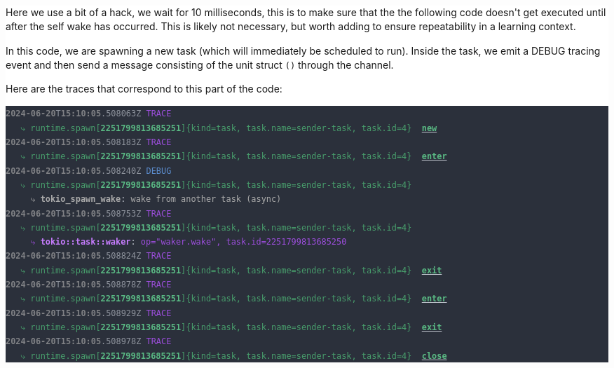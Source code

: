 Here we use a bit of a hack, we wait for 10 milliseconds, this is to make sure that the the following code doesn't get executed until after the self wake has occurred. This is likely not necessary, but worth adding to ensure repeatability in a learning context.

In this code, we are spawning a new task (which will immediately be scheduled to run). Inside the task, we emit a DEBUG tracing event and then send a message consisting of the unit struct `()` through the channel.

Here are the traces that correspond to this part of the code:

<pre data-lang="custom" style="background-color:#2b303b;color:#c0c5ce;" class="language-custom "><code class="language-custom" data-lang="custom"><span style='opacity:0.67'><b><span style='color:#aaa'>2024-06-20</span></b></span><span style='opacity:0.67'>T<b><span style='color:#aaa'>15:10:05</span></b></span><span style='opacity:0.67'>.508063Z</span> <span style='color:#9d4edd'>TRACE</span>
   <span style='color:#489e6c'>⤷</span> <span style='color:#489e6c'>runtime.spawn[<b><span style='color:#5aba84'>2251799813685251</span></b></span><span style='color:#489e6c'>]{kind=task, task.name=sender-task, task.id=4}</span>  <b><u><span style='color:#5aba84'>new</span></u></b>
<span style='opacity:0.67'><b><span style='color:#aaa'>2024-06-20</span></b></span><span style='opacity:0.67'>T<b><span style='color:#aaa'>15:10:05</span></b></span><span style='opacity:0.67'>.508183Z</span> <span style='color:#9d4edd'>TRACE</span>
   <span style='color:#489e6c'>⤷</span> <span style='color:#489e6c'>runtime.spawn[<b><span style='color:#5aba84'>2251799813685251</span></b></span><span style='color:#489e6c'>]{kind=task, task.name=sender-task, task.id=4}</span>  <b><u><span style='color:#5aba84'>enter</span></u></b>
<span style='opacity:0.67'><b><span style='color:#aaa'>2024-06-20</span></b></span><span style='opacity:0.67'>T<b><span style='color:#aaa'>15:10:05</span></b></span><span style='opacity:0.67'>.508240Z</span> <span style='color:#5c8dce'>DEBUG</span>
   <span style='color:#489e6c'>⤷</span> <span style='color:#489e6c'>runtime.spawn[<b><span style='color:#5aba84'>2251799813685251</span></b></span><span style='color:#489e6c'>]{kind=task, task.name=sender-task, task.id=4}</span>
     <span style='color:#aaa'>⤷</span> <b><span style='color:#aaa'>tokio_spawn_wake</span></b>: <span style='color:#aaa'>wake from another task (async)</span>
<span style='opacity:0.67'><b><span style='color:#aaa'>2024-06-20</span></b></span><span style='opacity:0.67'>T<b><span style='color:#aaa'>15:10:05</span></b></span><span style='opacity:0.67'>.508753Z</span> <span style='color:#9d4edd'>TRACE</span>
   <span style='color:#489e6c'>⤷</span> <span style='color:#489e6c'>runtime.spawn[<b><span style='color:#5aba84'>2251799813685251</span></b></span><span style='color:#489e6c'>]{kind=task, task.name=sender-task, task.id=4}</span>
     <span style='color:#9d4edd'>⤷</span> <b><span style='color:#c77dff'>tokio::task::waker</span></b>: <span style='color:#9d4edd'>op=&quot;waker.wake&quot;, task.id=2251799813685250</span>
<span style='opacity:0.67'><b><span style='color:#aaa'>2024-06-20</span></b></span><span style='opacity:0.67'>T<b><span style='color:#aaa'>15:10:05</span></b></span><span style='opacity:0.67'>.508824Z</span> <span style='color:#9d4edd'>TRACE</span>
   <span style='color:#489e6c'>⤷</span> <span style='color:#489e6c'>runtime.spawn[<b><span style='color:#5aba84'>2251799813685251</span></b></span><span style='color:#489e6c'>]{kind=task, task.name=sender-task, task.id=4}</span>  <b><u><span style='color:#5aba84'>exit</span></u></b>
<span style='opacity:0.67'><b><span style='color:#aaa'>2024-06-20</span></b></span><span style='opacity:0.67'>T<b><span style='color:#aaa'>15:10:05</span></b></span><span style='opacity:0.67'>.508878Z</span> <span style='color:#9d4edd'>TRACE</span>
   <span style='color:#489e6c'>⤷</span> <span style='color:#489e6c'>runtime.spawn[<b><span style='color:#5aba84'>2251799813685251</span></b></span><span style='color:#489e6c'>]{kind=task, task.name=sender-task, task.id=4}</span>  <b><u><span style='color:#5aba84'>enter</span></u></b>
<span style='opacity:0.67'><b><span style='color:#aaa'>2024-06-20</span></b></span><span style='opacity:0.67'>T<b><span style='color:#aaa'>15:10:05</span></b></span><span style='opacity:0.67'>.508929Z</span> <span style='color:#9d4edd'>TRACE</span>
   <span style='color:#489e6c'>⤷</span> <span style='color:#489e6c'>runtime.spawn[<b><span style='color:#5aba84'>2251799813685251</span></b></span><span style='color:#489e6c'>]{kind=task, task.name=sender-task, task.id=4}</span>  <b><u><span style='color:#5aba84'>exit</span></u></b>
<span style='opacity:0.67'><b><span style='color:#aaa'>2024-06-20</span></b></span><span style='opacity:0.67'>T<b><span style='color:#aaa'>15:10:05</span></b></span><span style='opacity:0.67'>.508978Z</span> <span style='color:#9d4edd'>TRACE</span>
   <span style='color:#489e6c'>⤷</span> <span style='color:#489e6c'>runtime.spawn[<b><span style='color:#5aba84'>2251799813685251</span></b></span><span style='color:#489e6c'>]{kind=task, task.name=sender-task, task.id=4}</span>  <b><u><span style='color:#5aba84'>close</span></u></b>
</code></pre>
